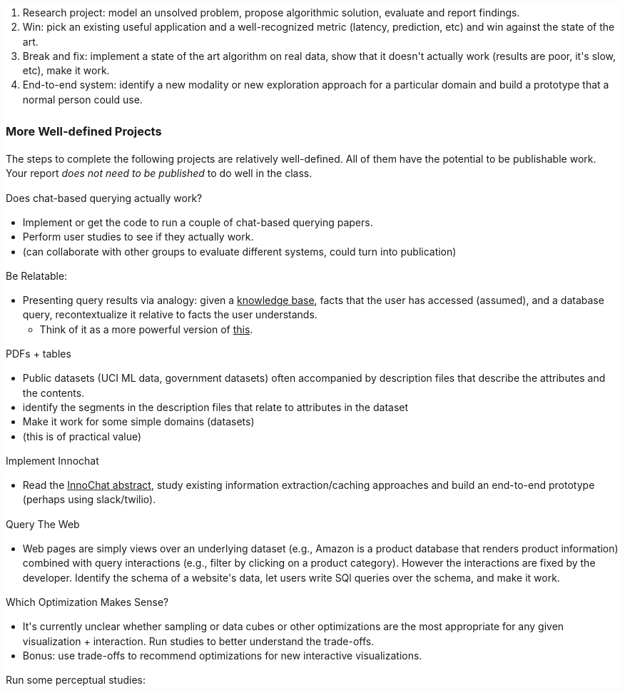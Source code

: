 1. Research project: model an unsolved problem, propose algorithmic solution, evaluate and report findings.
2. Win: pick an existing useful application and a well-recognized metric (latency, prediction, etc) and win against the state of the art.
3. Break and fix: implement a state of the art algorithm on real data, show that it doesn't actually work (results are poor, it's slow, etc), make it work.
4. End-to-end system: identify a new modality or new exploration approach for a particular domain and build a prototype that a normal person could use.


### More Well-defined Projects

The steps to complete the following projects are relatively well-defined.  All of them have the potential to be publishable work. Your report _does not need to be published_ to do well in the class.

Does chat-based querying actually work?

* Implement or get the code to run a couple of chat-based querying papers.  
* Perform user studies to see if they actually work.
* (can collaborate with other groups to evaluate different systems, could turn into publication)

Be Relatable:

* Presenting query results via analogy: given a [knowledge base](https://en.wikipedia.org/wiki/Knowledge_Graph), facts that the user has accessed (assumed), and a database query, recontextualize it relative to facts the user understands.  
  * Think of it as a more powerful version of [this](https://idl.cs.washington.edu/papers/spatial-analogies).

PDFs + tables

* Public datasets (UCI ML data, government datasets) often accompanied by description files that describe the attributes and the contents.
* identify the segments in the description files that relate to attributes in the dataset
* Make it work for some simple domains (datasets)
* (this is of practical value)

Implement Innochat

* Read the [InnoChat abstract](https://www.dropbox.com/s/yeojaciedsktp77/cidr17abstract.pdf?dl=0), study existing information extraction/caching approaches and build an end-to-end prototype (perhaps using slack/twilio).

Query The Web

*  Web pages are simply views over an underlying dataset (e.g., Amazon is a product database that renders product information) combined with query interactions (e.g., filter by clicking on a product category).  However the interactions are fixed by the developer.   Identify the schema of a website's data, let users write SQl queries over the schema, and make it work.

Which Optimization Makes Sense?

* It's currently unclear whether  sampling or data cubes or other optimizations are the most appropriate for any given visualization + interaction.  Run studies to better understand the trade-offs.
* Bonus: use trade-offs to recommend optimizations for new interactive visualizations.

Run some perceptual studies:
